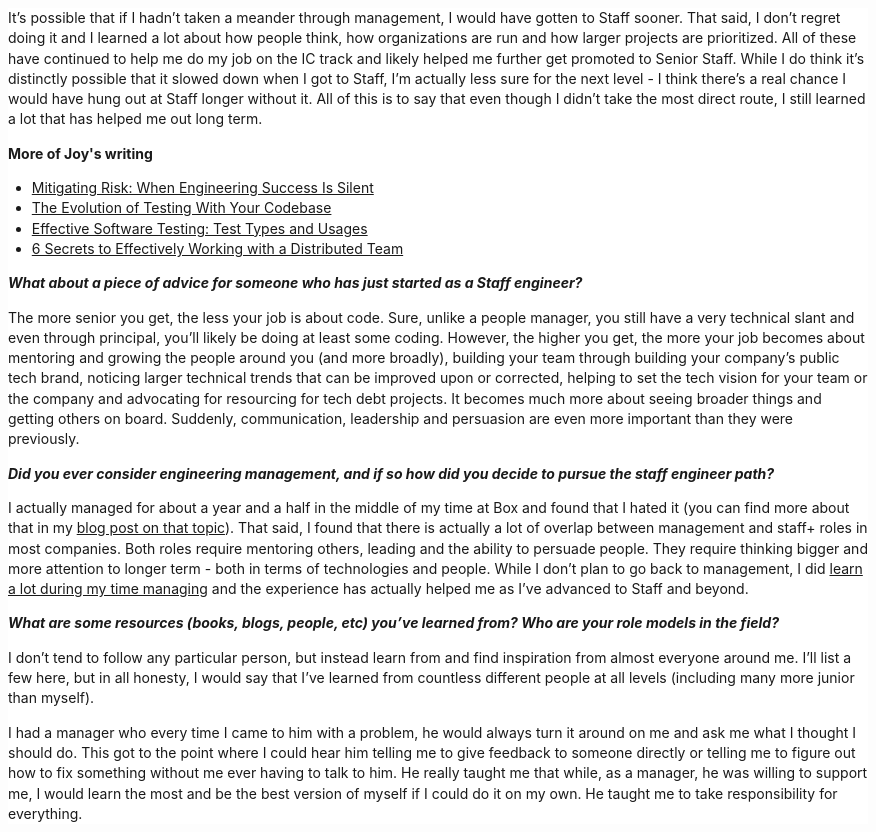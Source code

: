  It’s possible that if I hadn’t taken a meander through management, I would have gotten to Staff sooner. That said, I don’t regret doing it and I learned a lot about how people think, how organizations are run and how larger projects are prioritized. All of these have continued to help me do my job on the IC track and likely helped me further get promoted to Senior Staff. While I do think it’s distinctly possible that it slowed down when I got to Staff, I’m actually less sure for the next level - I think there’s a real chance I would have hung out at Staff longer without it. All of this is to say that even though I didn’t take the most direct route, I still learned a lot that has helped me out long term.

<div class="pull">
<p><strong>More of Joy's writing</strong></p>
<ul>
<li><a href="https://medium.com/box-tech-blog/mitigating-risk-when-engineering-success-is-silent-6865f7aecd3f">Mitigating Risk: When Engineering Success Is Silent</a></li>
<li><a href="https://austinstartups.com/the-evolution-of-testing-with-your-codebase-b1f521cc283c">The Evolution of Testing With Your Codebase</a></li>
<li><a href="https://code.likeagirl.io/effective-software-testing-test-types-and-usages-52b19c62c213">Effective Software Testing: Test Types and Usages</a></li>
<li><a href="https://medium.com/@jkebertz/6-secrets-to-effectively-working-with-a-distributed-team-3deecfaedc6c">6 Secrets to Effectively Working with a Distributed Team</a></li>
</ul>
</div>

___What about a piece of advice for someone who has just started as a Staff engineer?___

 The more senior you get, the less your job is about code. Sure, unlike a people manager, you still have a very technical slant and even through principal, you’ll likely be doing at least some coding. However, the higher you get, the more your job becomes about mentoring and growing the people around you (and more broadly), building your team through building your company’s public tech brand, noticing larger technical trends that can be improved upon or corrected, helping to set the tech vision for your team or the company and advocating for resourcing for tech debt projects. It becomes much more about seeing broader things and getting others on board. Suddenly, communication, leadership and persuasion are even more important than they were previously.

___Did you ever consider engineering management, and if so how did you decide to pursue the staff engineer path?___

 I actually managed for about a year and a half in the middle of my time at Box and found that I hated it (you can find more about that in my [blog post on that topic](https://code.likeagirl.io/why-i-left-management-the-engineering-technical-track-vs-management-track-abef5b1d914d)). That said, I found that there is actually a lot of overlap between management and staff+ roles in most companies. Both roles require mentoring others, leading and the ability to persuade people. They require thinking bigger and more attention to longer term - both in terms of technologies and people. While I don’t plan to go back to management, I did [learn a lot during my time managing](https://medium.com/box-tech-blog/no-regrets-my-time-in-management-wasnt-wasted-140b40ded0e6) and the experience has actually helped me as I’ve advanced to Staff and beyond.

___What are some resources (books, blogs, people, etc) you’ve learned from? Who are your role models in the field?___

 I don’t tend to follow any particular person, but instead learn from and find inspiration from almost everyone around me. I’ll list a few here, but in all honesty, I would say that I’ve learned from countless different people at all levels (including many more junior than myself).

 I had a manager who every time I came to him with a problem, he would always turn it around on me and ask me what I thought I should do. This got to the point where I could hear him telling me to give feedback to someone directly or telling me to figure out how to fix something without me ever having to talk to him. He really taught me that while, as a manager, he was willing to support me, I would learn the most and be the best version of myself if I could do it on my own. He taught me to take responsibility for everything.
